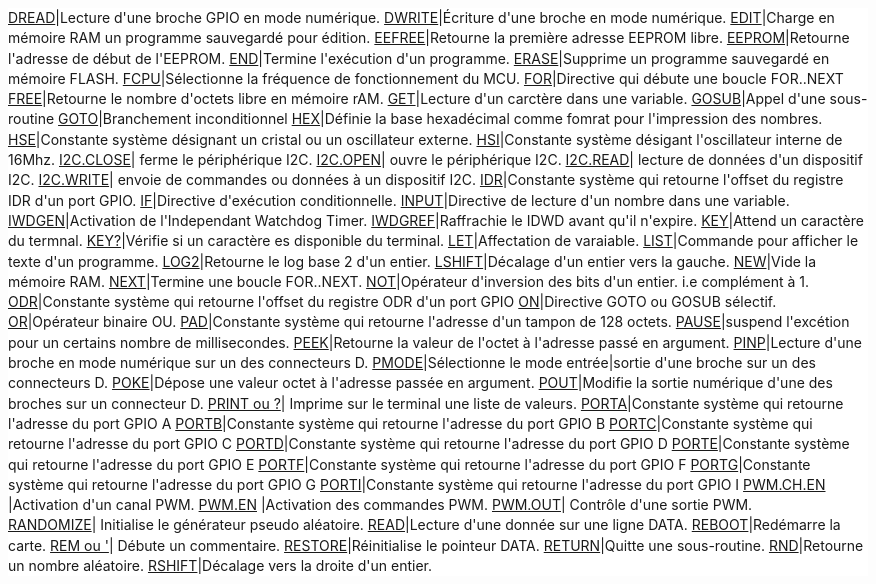 [DREAD](#dread)|Lecture d'une broche GPIO en mode numérique.
[DWRITE](#dwrite)|Écriture d'une broche en mode numérique.
[EDIT](#edit)|Charge en mémoire RAM un programme sauvegardé pour édition.
[EEFREE](#eefree)|Retourne la première adresse EEPROM libre.
[EEPROM](#eeprom)|Retourne l'adresse de début de l'EEPROM.
[END](#end)|Termine l'exécution d'un programme.
[ERASE](#erase)|Supprime un programme sauvegardé en mémoire FLASH.
[FCPU](#fcpu)|Sélectionne la fréquence de fonctionnement du MCU.
[FOR](#for)|Directive qui débute une boucle FOR..NEXT 
[FREE](#free)|Retourne le nombre d'octets libre en mémoire rAM.
[GET](#get)|Lecture d'un carctère dans une variable.
[GOSUB](#gosub)|Appel d'une sous-routine
[GOTO](#goto)|Branchement inconditionnel
[HEX](#hex)|Définie la base hexadécimal comme fomrat pour l'impression des nombres.
[HSE](#hse)|Constante système désignant un cristal ou un oscillateur externe.
[HSI](#hsi)|Constante système désigant l'oscillateur interne de 16Mhz.
[I2C.CLOSE](#i2c_close)| ferme le périphérique I2C. 
[I2C.OPEN](#i2c_open)| ouvre le périphérique I2C.
[I2C.READ](#i2c_read)| lecture de données d'un dispositif I2C.
[I2C.WRITE](#i2c_write)| envoie de commandes ou données à un dispositif I2C.
[IDR](#idr)|Constante système qui retourne l'offset du registre IDR d'un port GPIO.
[IF](#if)|Directive d'exécution conditionnelle.
[INPUT](#input)|Directive de lecture d'un nombre dans une variable.
[IWDGEN](#iwdgen)|Activation de l'Independant Watchdog Timer.
[IWDGREF](#iwdgref)|Raffrachie le IDWD avant qu'il n'expire.
[KEY](#key)|Attend un caractère du termnal.
[KEY?](#qkey)|Vérifie si un caractère es disponible du terminal.
[LET](#let)|Affectation de varaiable.
[LIST](#list)|Commande pour afficher le texte d'un programme.
[LOG2](#log)|Retourne le log base 2 d'un entier.
[LSHIFT](#lshift)|Décalage d'un entier vers la gauche.
[NEW](#new)|Vide la mémoire RAM.
[NEXT](#next)|Termine une boucle FOR..NEXT.
[NOT](#not)|Opérateur d'inversion des bits d'un entier. i.e complément à 1.
[ODR](#odr)|Constante système qui retourne l'offset du registre ODR d'un port GPIO
[ON](#on)|Directive GOTO ou GOSUB sélectif. 
[OR](#or)|Opérateur binaire OU.
[PAD](#pad)|Constante système qui retourne l'adresse d'un tampon de 128 octets.
[PAUSE](#pause)|suspend l'excétion pour un certains nombre de millisecondes.
[PEEK](#peek)|Retourne la valeur de l'octet à l'adresse passé en argument.
[PINP](#pinp)|Lecture d'une broche en mode numérique sur un des connecteurs D.
[PMODE](#pmode)|Sélectionne le mode entrée|sortie d'une broche sur un des connecteurs D.
[POKE](#poke)|Dépose une valeur octet à l'adresse passée en argument.
[POUT](#pout)|Modifie la sortie numérique d'une des broches sur un connecteur D.
[PRINT ou ?](#print)| Imprime sur le terminal une liste de valeurs. 
[PORTA](#portx)|Constante système qui retourne l'adresse du port GPIO A 
[PORTB](#portx)|Constante système qui retourne l'adresse du port GPIO B
[PORTC](#portx)|Constante système qui retourne l'adresse du port GPIO C
[PORTD](#portx)|Constante système qui retourne l'adresse du port GPIO D
[PORTE](#portx)|Constante système qui retourne l'adresse du port GPIO E
[PORTF](#portx)|Constante système qui retourne l'adresse du port GPIO F
[PORTG](#portx)|Constante système qui retourne l'adresse du port GPIO G
[PORTI](#portx)|Constante système qui retourne l'adresse du port GPIO I
[PWM.CH.EN](#pwm.ch.en) |Activation d'un canal PWM.
[PWM.EN](#pwm.en) |Activation des commandes PWM.
[PWM.OUT](#pwm.out)| Contrôle d'une sortie PWM.  
[RANDOMIZE](#randomize)| Initialise le générateur pseudo aléatoire.
[READ](#read)|Lecture d'une donnée sur une ligne DATA.
[REBOOT](#reboot)|Redémarre la carte.
[REM ou '](#rem)| Débute un commentaire.
[RESTORE](#restore)|Réinitialise le pointeur DATA.
[RETURN](#return)|Quitte une sous-routine.
[RND](#rnd)|Retourne un nombre aléatoire.
[RSHIFT](#rshift)|Décalage vers la droite d'un entier.